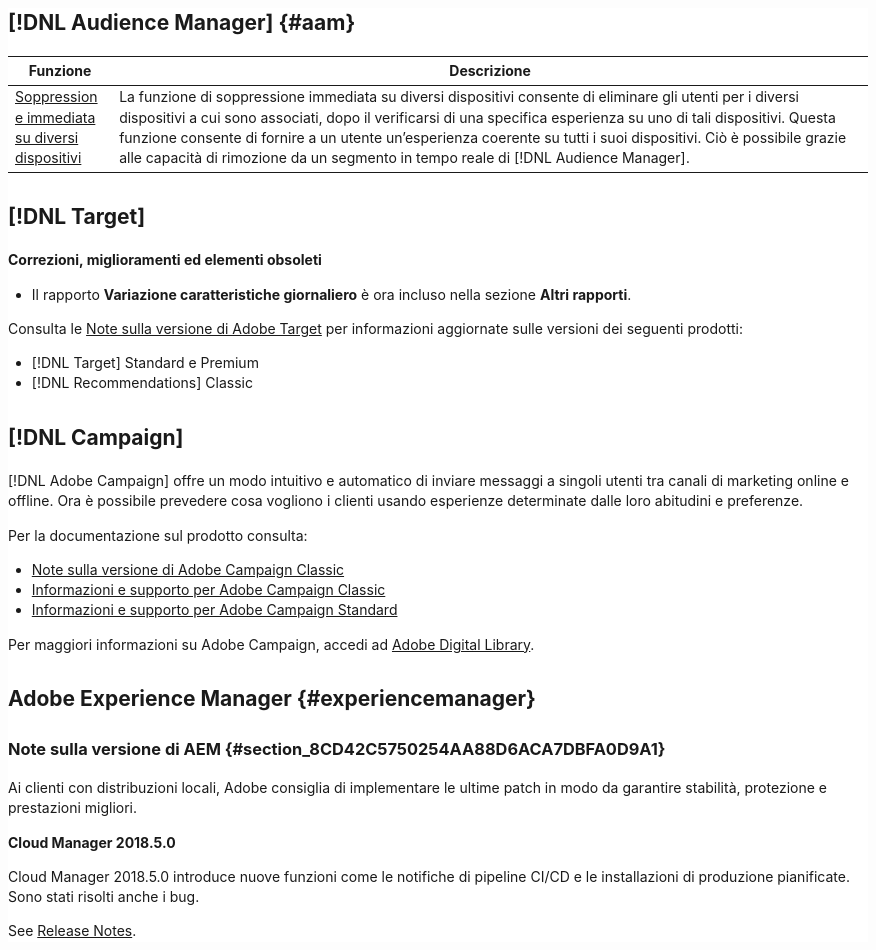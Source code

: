 ## [!DNL Audience Manager] {#aam}

| Funzione | Descrizione |
|--- |--- |
| [Soppressione immediata su diversi dispositivi](https://marketing.adobe.com/resources/help/en_US/aam/instant-cross-device-suppression.html) | La funzione di soppressione immediata su diversi dispositivi consente di eliminare gli utenti per i diversi dispositivi a cui sono associati, dopo il verificarsi di una specifica esperienza su uno di tali dispositivi. Questa funzione consente di fornire a un utente un’esperienza coerente su tutti i suoi dispositivi. Ciò è possibile grazie alle capacità di rimozione da un segmento in tempo reale di [!DNL Audience Manager]. |

## [!DNL Target]

**Correzioni, miglioramenti ed elementi obsoleti**

* Il rapporto **Variazione caratteristiche giornaliero** è ora incluso nella sezione **Altri rapporti**.

Consulta le [Note sulla versione di Adobe Target](https://docs.adobe.com/content/help/it-IT/target/using/release-notes/release-notes.html) per informazioni aggiornate sulle versioni dei seguenti prodotti:

* [!DNL Target] Standard e Premium
* [!DNL Recommendations] Classic

## [!DNL Campaign]

[!DNL Adobe Campaign] offre un modo intuitivo e automatico di inviare messaggi a singoli utenti tra canali di marketing online e offline. Ora è possibile prevedere cosa vogliono i clienti usando esperienze determinate dalle loro abitudini e preferenze.

Per la documentazione sul prodotto consulta:

* [Note sulla versione di Adobe Campaign Classic](http://docs.campaign.adobe.com/doc/AC/en/RN.html)
* [Informazioni e supporto per Adobe Campaign Classic](https://helpx.adobe.com/it/support/campaign/classic.html)
* [Informazioni e supporto per Adobe Campaign Standard](https://helpx.adobe.com/it/support/campaign/standard.html)

Per maggiori informazioni su Adobe Campaign, accedi ad [Adobe Digital Library](https://digitalu.adobe.com/content/Enablement/en.html).

## Adobe Experience Manager {#experiencemanager}

### Note sulla versione di AEM {#section_8CD42C5750254AA88D6ACA7DBFA0D9A1}

Ai clienti con distribuzioni locali, Adobe consiglia di implementare le ultime patch in modo da garantire stabilità, protezione e prestazioni migliori.

**Cloud Manager 2018.5.0**

Cloud Manager 2018.5.0 introduce nuove funzioni come le notifiche di pipeline CI/CD e le installazioni di produzione pianificate. Sono stati risolti anche i bug.

See [Release Notes](https://helpx.adobe.com/experience-manager/cloud-manager/using/release-notes-2018-50.html).
